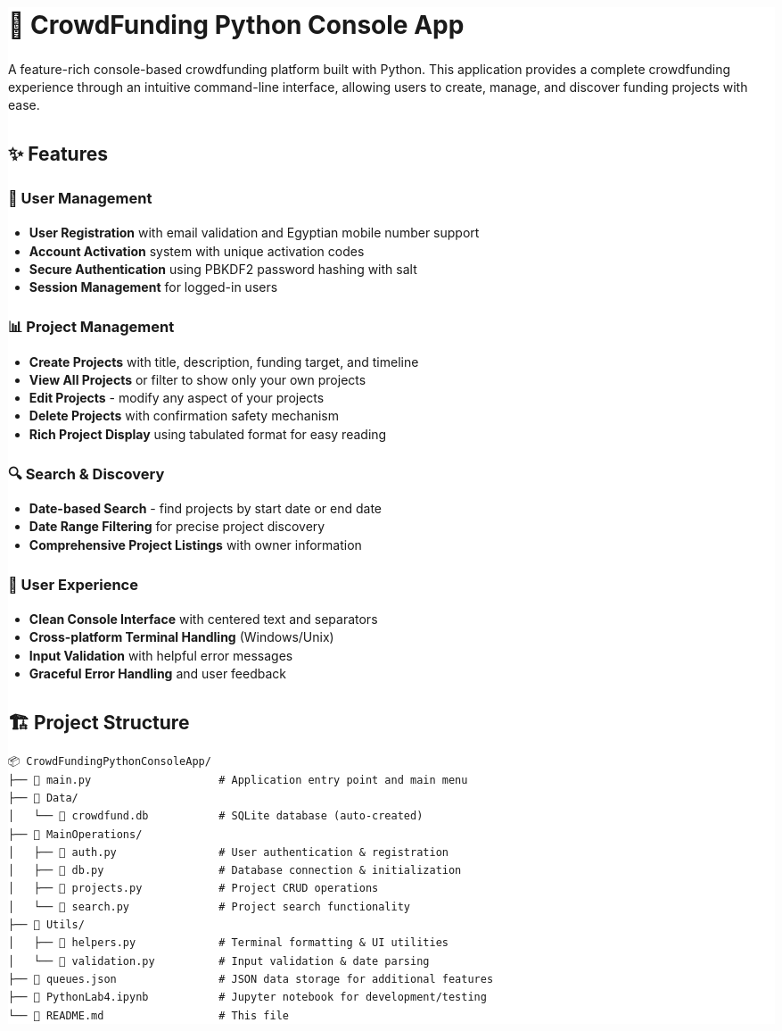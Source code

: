 # 🚀 CrowdFunding Python Console App

A feature-rich console-based crowdfunding platform built with Python. This application provides a complete crowdfunding experience through an intuitive command-line interface, allowing users to create, manage, and discover funding projects with ease.

## ✨ Features

### 🔐 User Management

- **User Registration** with email validation and Egyptian mobile number support
- **Account Activation** system with unique activation codes
- **Secure Authentication** using PBKDF2 password hashing with salt
- **Session Management** for logged-in users

### 📊 Project Management

- **Create Projects** with title, description, funding target, and timeline
- **View All Projects** or filter to show only your own projects
- **Edit Projects** - modify any aspect of your projects
- **Delete Projects** with confirmation safety mechanism
- **Rich Project Display** using tabulated format for easy reading

### 🔍 Search & Discovery

- **Date-based Search** - find projects by start date or end date
- **Date Range Filtering** for precise project discovery
- **Comprehensive Project Listings** with owner information

### 🎨 User Experience

- **Clean Console Interface** with centered text and separators
- **Cross-platform Terminal Handling** (Windows/Unix)
- **Input Validation** with helpful error messages
- **Graceful Error Handling** and user feedback

## 🏗️ Project Structure

```text
📦 CrowdFundingPythonConsoleApp/
├── 📄 main.py                    # Application entry point and main menu
├── 📁 Data/
│   └── 📄 crowdfund.db           # SQLite database (auto-created)
├── 📁 MainOperations/
│   ├── 📄 auth.py                # User authentication & registration
│   ├── 📄 db.py                  # Database connection & initialization
│   ├── 📄 projects.py            # Project CRUD operations
│   └── 📄 search.py              # Project search functionality
├── 📁 Utils/
│   ├── 📄 helpers.py             # Terminal formatting & UI utilities
│   └── 📄 validation.py          # Input validation & date parsing
├── 📄 queues.json                # JSON data storage for additional features
├── 📄 PythonLab4.ipynb           # Jupyter notebook for development/testing
└── 📄 README.md                  # This file
```
